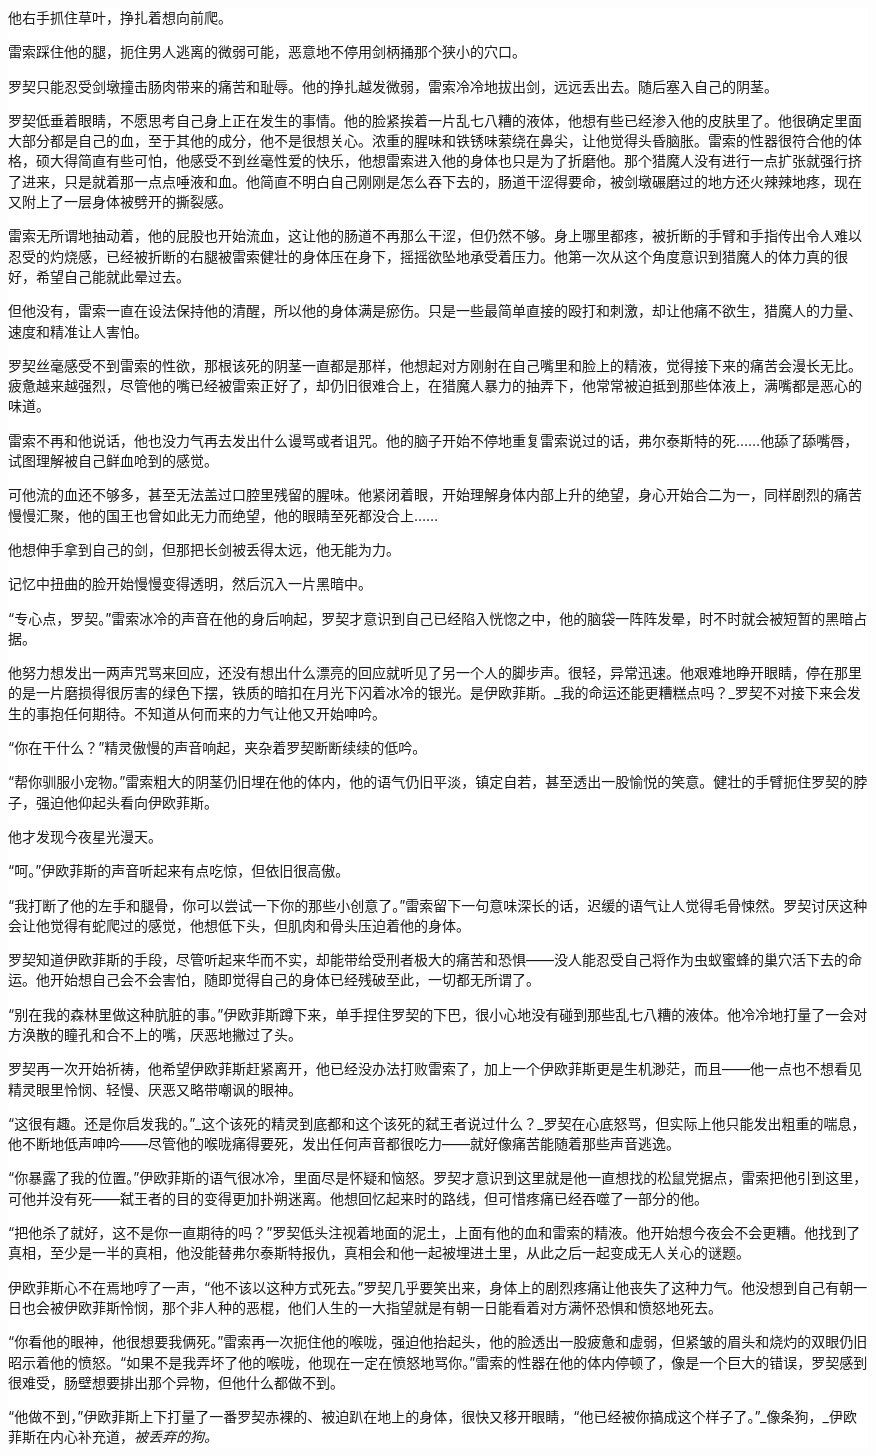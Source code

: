他右手抓住草叶，挣扎着想向前爬。

雷索踩住他的腿，扼住男人逃离的微弱可能，恶意地不停用剑柄捅那个狭小的穴口。

罗契只能忍受剑墩撞击肠肉带来的痛苦和耻辱。他的挣扎越发微弱，雷索冷冷地拔出剑，远远丢出去。随后塞入自己的阴茎。

罗契低垂着眼睛，不愿思考自己身上正在发生的事情。他的脸紧挨着一片乱七八糟的液体，他想有些已经渗入他的皮肤里了。他很确定里面大部分都是自己的血，至于其他的成分，他不是很想关心。浓重的腥味和铁锈味萦绕在鼻尖，让他觉得头昏脑胀。雷索的性器很符合他的体格，硕大得简直有些可怕，他感受不到丝毫性爱的快乐，他想雷索进入他的身体也只是为了折磨他。那个猎魔人没有进行一点扩张就强行挤了进来，只是就着那一点点唾液和血。他简直不明白自己刚刚是怎么吞下去的，肠道干涩得要命，被剑墩碾磨过的地方还火辣辣地疼，现在又附上了一层身体被劈开的撕裂感。

雷索无所谓地抽动着，他的屁股也开始流血，这让他的肠道不再那么干涩，但仍然不够。身上哪里都疼，被折断的手臂和手指传出令人难以忍受的灼烧感，已经被折断的右腿被雷索健壮的身体压在身下，摇摇欲坠地承受着压力。他第一次从这个角度意识到猎魔人的体力真的很好，希望自己能就此晕过去。

但他没有，雷索一直在设法保持他的清醒，所以他的身体满是瘀伤。只是一些最简单直接的殴打和刺激，却让他痛不欲生，猎魔人的力量、速度和精准让人害怕。

罗契丝毫感受不到雷索的性欲，那根该死的阴茎一直都是那样，他想起对方刚射在自己嘴里和脸上的精液，觉得接下来的痛苦会漫长无比。疲惫越来越强烈，尽管他的嘴已经被雷索正好了，却仍旧很难合上，在猎魔人暴力的抽弄下，他常常被迫抵到那些体液上，满嘴都是恶心的味道。

雷索不再和他说话，他也没力气再去发出什么谩骂或者诅咒。他的脑子开始不停地重复雷索说过的话，弗尔泰斯特的死……他舔了舔嘴唇，试图理解被自己鲜血呛到的感觉。

可他流的血还不够多，甚至无法盖过口腔里残留的腥味。他紧闭着眼，开始理解身体内部上升的绝望，身心开始合二为一，同样剧烈的痛苦慢慢汇聚，他的国王也曾如此无力而绝望，他的眼睛至死都没合上……

他想伸手拿到自己的剑，但那把长剑被丢得太远，他无能为力。

记忆中扭曲的脸开始慢慢变得透明，然后沉入一片黑暗中。

“专心点，罗契。”雷索冰冷的声音在他的身后响起，罗契才意识到自己已经陷入恍惚之中，他的脑袋一阵阵发晕，时不时就会被短暂的黑暗占据。

他努力想发出一两声咒骂来回应，还没有想出什么漂亮的回应就听见了另一个人的脚步声。很轻，异常迅速。他艰难地睁开眼睛，停在那里的是一片磨损得很厉害的绿色下摆，铁质的暗扣在月光下闪着冰冷的银光。是伊欧菲斯。_我的命运还能更糟糕点吗？_罗契不对接下来会发生的事抱任何期待。不知道从何而来的力气让他又开始呻吟。

“你在干什么？”精灵傲慢的声音响起，夹杂着罗契断断续续的低吟。

“帮你驯服小宠物。”雷索粗大的阴茎仍旧埋在他的体内，他的语气仍旧平淡，镇定自若，甚至透出一股愉悦的笑意。健壮的手臂扼住罗契的脖子，强迫他仰起头看向伊欧菲斯。

他才发现今夜星光漫天。

“呵。”伊欧菲斯的声音听起来有点吃惊，但依旧很高傲。

“我打断了他的左手和腿骨，你可以尝试一下你的那些小创意了。”雷索留下一句意味深长的话，迟缓的语气让人觉得毛骨悚然。罗契讨厌这种会让他觉得有蛇爬过的感觉，他想低下头，但肌肉和骨头压迫着他的身体。

罗契知道伊欧菲斯的手段，尽管听起来华而不实，却能带给受刑者极大的痛苦和恐惧——没人能忍受自己将作为虫蚁蜜蜂的巢穴活下去的命运。他开始想自己会不会害怕，随即觉得自己的身体已经残破至此，一切都无所谓了。

“别在我的森林里做这种肮脏的事。”伊欧菲斯蹲下来，单手捏住罗契的下巴，很小心地没有碰到那些乱七八糟的液体。他冷冷地打量了一会对方涣散的瞳孔和合不上的嘴，厌恶地撇过了头。

罗契再一次开始祈祷，他希望伊欧菲斯赶紧离开，他已经没办法打败雷索了，加上一个伊欧菲斯更是生机渺茫，而且——他一点也不想看见精灵眼里怜悯、轻慢、厌恶又略带嘲讽的眼神。

“这很有趣。还是你启发我的。”_这个该死的精灵到底都和这个该死的弑王者说过什么？_罗契在心底怒骂，但实际上他只能发出粗重的喘息，他不断地低声呻吟——尽管他的喉咙痛得要死，发出任何声音都很吃力——就好像痛苦能随着那些声音逃逸。

“你暴露了我的位置。”伊欧菲斯的语气很冰冷，里面尽是怀疑和恼怒。罗契才意识到这里就是他一直想找的松鼠党据点，雷索把他引到这里，可他并没有死——弑王者的目的变得更加扑朔迷离。他想回忆起来时的路线，但可惜疼痛已经吞噬了一部分的他。

“把他杀了就好，这不是你一直期待的吗？”罗契低头注视着地面的泥土，上面有他的血和雷索的精液。他开始想今夜会不会更糟。他找到了真相，至少是一半的真相，他没能替弗尔泰斯特报仇，真相会和他一起被埋进土里，从此之后一起变成无人关心的谜题。

伊欧菲斯心不在焉地哼了一声，“他不该以这种方式死去。”罗契几乎要笑出来，身体上的剧烈疼痛让他丧失了这种力气。他没想到自己有朝一日也会被伊欧菲斯怜悯，那个非人种的恶棍，他们人生的一大指望就是有朝一日能看着对方满怀恐惧和愤怒地死去。

“你看他的眼神，他很想要我俩死。”雷索再一次扼住他的喉咙，强迫他抬起头，他的脸透出一股疲惫和虚弱，但紧皱的眉头和烧灼的双眼仍旧昭示着他的愤怒。“如果不是我弄坏了他的喉咙，他现在一定在愤怒地骂你。”雷索的性器在他的体内停顿了，像是一个巨大的错误，罗契感到很难受，肠壁想要排出那个异物，但他什么都做不到。

“他做不到，”伊欧菲斯上下打量了一番罗契赤裸的、被迫趴在地上的身体，很快又移开眼睛，“他已经被你搞成这个样子了。”_像条狗，_伊欧菲斯在内心补充道，_被丢弃的狗。_
